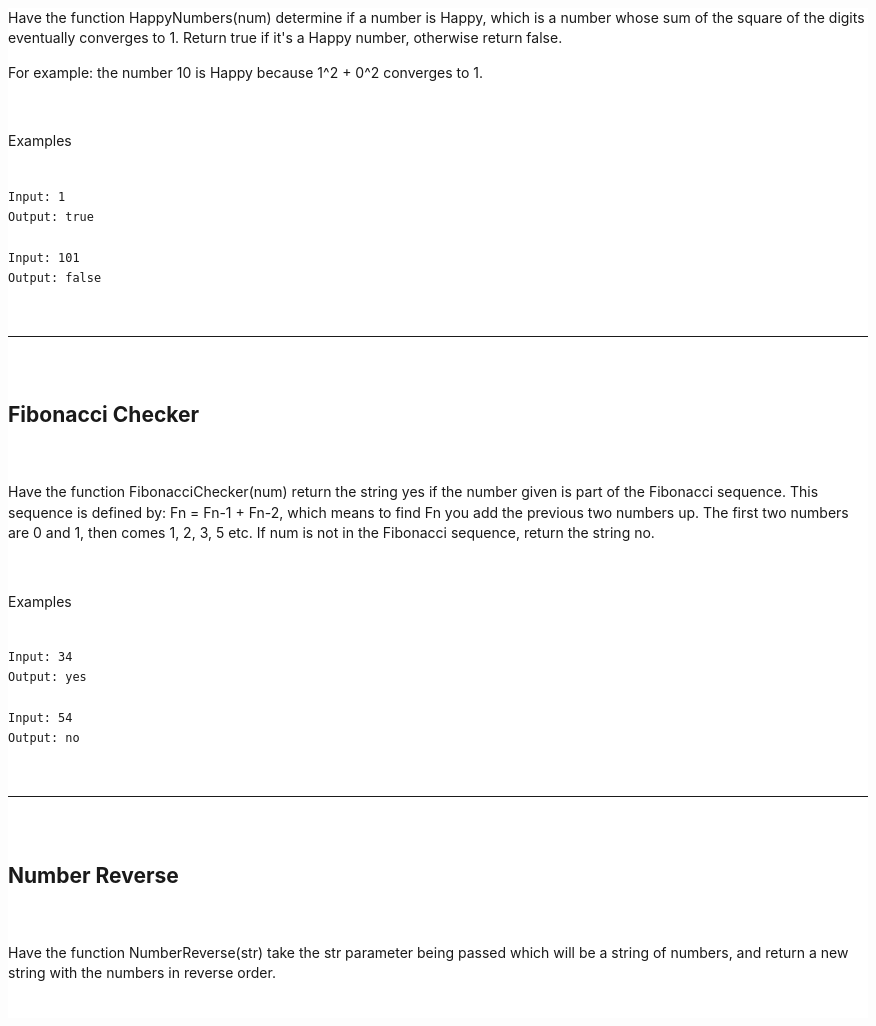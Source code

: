 Have the function HappyNumbers(num) determine if a number is Happy, which is a number whose sum of the square of the digits eventually converges to 1. Return true if it's a Happy number, otherwise return false.

For example: the number 10 is Happy because 1^2 + 0^2 converges to 1.


<br>

Examples

```

Input: 1
Output: true

Input: 101
Output: false

```
<br>
<hr>
<br>

## Fibonacci Checker
<br>

Have the function FibonacciChecker(num) return the string yes if the number given is part of the Fibonacci sequence. This sequence is defined by: Fn = Fn-1 + Fn-2, which means to find Fn you add the previous two numbers up. The first two numbers are 0 and 1, then comes 1, 2, 3, 5 etc. If num is not in the Fibonacci sequence, return the string no.

<br>

Examples

```

Input: 34
Output: yes

Input: 54
Output: no

```
<br>
<hr>
<br>

## Number Reverse
<br>

Have the function NumberReverse(str) take the str parameter being passed which will be a string of numbers, and return a new string with the numbers in reverse order.

<br>
